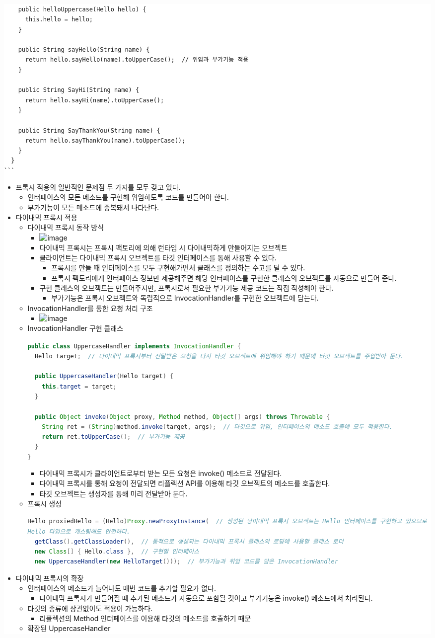         public helloUppercase(Hello hello) {
          this.hello = hello;
        }

        public String sayHello(String name) {
          return hello.sayHello(name).toUpperCase();  // 위임과 부가기능 적용
        }

        public String SayHi(String name) {
          return hello.sayHi(name).toUpperCase();
        }

        public String SayThankYou(String name) {
          return hello.sayThankYou(name).toUpperCase();
        }
      }
    ```
  - 프록시 적용의 일반적인 문제점 두 가지를 모두 갖고 있다.
    - 인터페이스의 모든 메소드를 구현해 위임하도록 코드를 만들어야 한다.
    - 부가기능이 모든 메소드에 중복돼서 나타난다.
- 다이내믹 프록시 적용
  - 다이내믹 프록시 동작 방식
    - ![image](https://user-images.githubusercontent.com/36880294/58169265-4dfad400-7ccb-11e9-89ba-fee43bfea0a2.png)
    - 다이내믹 프록시는 프록시 팩토리에 의해 런타임 시 다이내믹하게 만들어지는 오브젝트
    - 클라이언트는 다이내믹 프록시 오브젝트를 타깃 인터페이스를 통해 사용할 수 있다.
      - 프록시를 만들 때 인터페이스를 모두 구현해가면서 클래스를 정의하는 수고를 덜 수 있다.
      - 프록시 팩토리에게 인터페이스 정보만 제공해주면 해당 인터페이스를 구현한 클래스의 오브젝트를 자동으로 만들어 준다.
    - 구현 클래스의 오브젝트는 만들어주지만, 프록시로서 필요한 부가기능 제공 코드는 직접 작성해야 한다.
      - 부가기능은 프록시 오브젝트와 독립적으로 InvocationHandler를 구현한 오브젝트에 담는다.
  - InvocationHandler를 통한 요청 처리 구조
    - ![image](https://user-images.githubusercontent.com/36880294/58418881-140f4080-80c4-11e9-9b2b-207ec38e29fb.png)
  - InvocationHandler 구현 클래스
    ``` java
    public class UppercaseHandler implements InvocationHandler {
      Hello target;  // 다이내믹 프록시부터 전달받은 요청을 다시 타깃 오브젝트에 위임해야 하기 때문에 타깃 오브젝트를 주입받아 둔다.

      public UppercaseHandler(Hello target) {
        this.target = target;
      }

      public Object invoke(Object proxy, Method method, Object[] args) throws Throwable {
        String ret = (String)method.invoke(target, args);  // 타깃으로 위임, 인터페이스의 메소드 호출에 모두 적용한다.
        return ret.toUpperCase();  // 부가기능 제공  
      }
    }
    ```
      - 다이내믹 프록시가 클라이언트로부터 받는 모든 요청은 invoke() 메소드로 전달된다.
      - 다이내믹 프록시를 통해 요청이 전달되면 리플렉션 API를 이용해 타깃 오브젝트의 메소드를 호출한다.
      - 타깃 오브젝트는 생성자를 통해 미리 전달받아 둔다.
  - 프록시 생성
    ```java
    Hello proxiedHello = (Hello)Proxy.newProxyInstance(  // 생성된 당이내믹 프록시 오브젝트는 Hello 인터페이스를 구현하고 있으므로 Hello 타입으로 캐스팅해도 안전하다.
      getClass().getClassLoader(),  // 동적으로 생성되는 다이내믹 프록시 클래스의 로딩에 사용할 클래스 로더
      new Class[] { Hello.class },  // 구현할 인터페이스
      new UppercaseHandler(new HelloTarget()));  // 부가기능과 위임 코드를 담은 InvocationHandler
    ```
- 다이내믹 프록시의 확장
  - 인터페이스의 메소드가 늘어나도 매번 코드를 추가할 필요가 없다.
    - 다이내믹 프록시가 만들어질 때 추가된 메소드가 자동으로 포함될 것이고 부가기능은 invoke() 메소드에서 처리된다.
  - 타깃의 종류에 상관없이도 적용이 가능하다.
    - 리플렉션의 Method 인터페이스를 이용해 타깃의 메소드를 호출하기 때문
  - 확장된 UppercaseHandler
    ```java